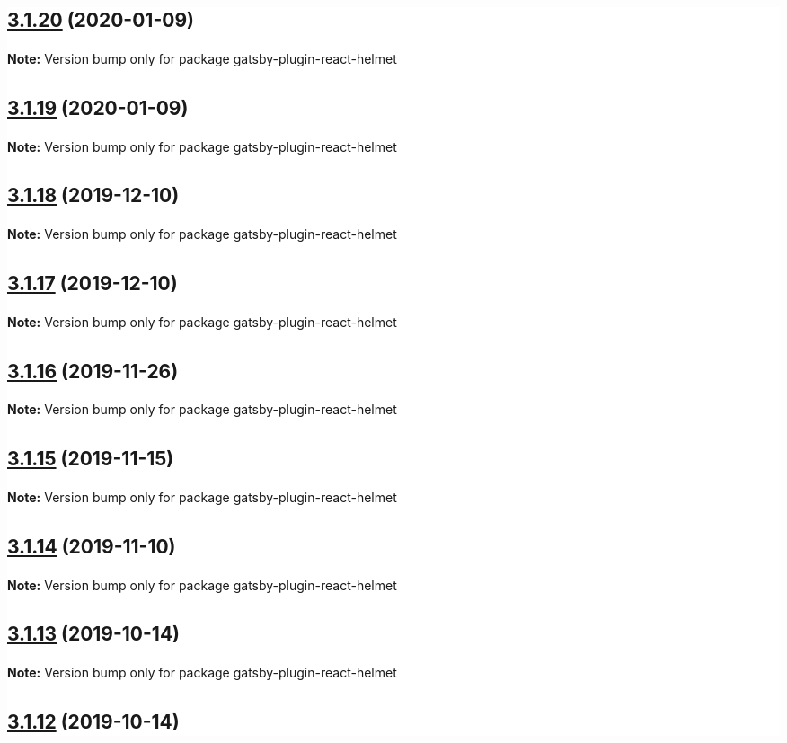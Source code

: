 ## [3.1.20](https://github.com/gatsbyjs/gatsby/compare/gatsby-plugin-react-helmet@3.1.18...gatsby-plugin-react-helmet@3.1.20) (2020-01-09)

**Note:** Version bump only for package gatsby-plugin-react-helmet

## [3.1.19](https://github.com/gatsbyjs/gatsby/compare/gatsby-plugin-react-helmet@3.1.18...gatsby-plugin-react-helmet@3.1.19) (2020-01-09)

**Note:** Version bump only for package gatsby-plugin-react-helmet

## [3.1.18](https://github.com/gatsbyjs/gatsby/compare/gatsby-plugin-react-helmet@3.1.16...gatsby-plugin-react-helmet@3.1.18) (2019-12-10)

**Note:** Version bump only for package gatsby-plugin-react-helmet

## [3.1.17](https://github.com/gatsbyjs/gatsby/compare/gatsby-plugin-react-helmet@3.1.16...gatsby-plugin-react-helmet@3.1.17) (2019-12-10)

**Note:** Version bump only for package gatsby-plugin-react-helmet

## [3.1.16](https://github.com/gatsbyjs/gatsby/compare/gatsby-plugin-react-helmet@3.1.15...gatsby-plugin-react-helmet@3.1.16) (2019-11-26)

**Note:** Version bump only for package gatsby-plugin-react-helmet

## [3.1.15](https://github.com/gatsbyjs/gatsby/compare/gatsby-plugin-react-helmet@3.1.14...gatsby-plugin-react-helmet@3.1.15) (2019-11-15)

**Note:** Version bump only for package gatsby-plugin-react-helmet

## [3.1.14](https://github.com/gatsbyjs/gatsby/compare/gatsby-plugin-react-helmet@3.1.13...gatsby-plugin-react-helmet@3.1.14) (2019-11-10)

**Note:** Version bump only for package gatsby-plugin-react-helmet

## [3.1.13](https://github.com/gatsbyjs/gatsby/compare/gatsby-plugin-react-helmet@3.1.12...gatsby-plugin-react-helmet@3.1.13) (2019-10-14)

**Note:** Version bump only for package gatsby-plugin-react-helmet

## [3.1.12](https://github.com/gatsbyjs/gatsby/compare/gatsby-plugin-react-helmet@3.1.11...gatsby-plugin-react-helmet@3.1.12) (2019-10-14)
